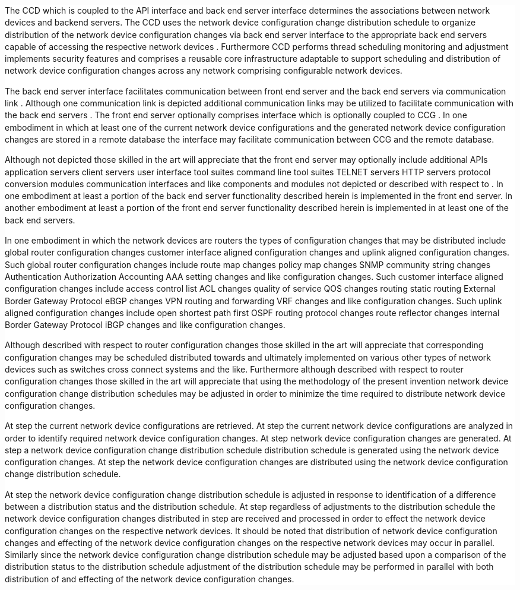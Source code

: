 The CCD which is coupled to the API interface and back end server interface determines the associations between network devices and backend servers. The CCD uses the network device configuration change distribution schedule to organize distribution of the network device configuration changes via back end server interface to the appropriate back end servers capable of accessing the respective network devices . Furthermore CCD performs thread scheduling monitoring and adjustment implements security features and comprises a reusable core infrastructure adaptable to support scheduling and distribution of network device configuration changes across any network comprising configurable network devices.

The back end server interface facilitates communication between front end server and the back end servers via communication link . Although one communication link is depicted additional communication links may be utilized to facilitate communication with the back end servers . The front end server optionally comprises interface which is optionally coupled to CCG . In one embodiment in which at least one of the current network device configurations and the generated network device configuration changes are stored in a remote database the interface may facilitate communication between CCG and the remote database.

Although not depicted those skilled in the art will appreciate that the front end server may optionally include additional APIs application servers client servers user interface tool suites command line tool suites TELNET servers HTTP servers protocol conversion modules communication interfaces and like components and modules not depicted or described with respect to . In one embodiment at least a portion of the back end server functionality described herein is implemented in the front end server. In another embodiment at least a portion of the front end server functionality described herein is implemented in at least one of the back end servers.

In one embodiment in which the network devices are routers the types of configuration changes that may be distributed include global router configuration changes customer interface aligned configuration changes and uplink aligned configuration changes. Such global router configuration changes include route map changes policy map changes SNMP community string changes Authentication Authorization Accounting AAA setting changes and like configuration changes. Such customer interface aligned configuration changes include access control list ACL changes quality of service QOS changes routing static routing External Border Gateway Protocol eBGP changes VPN routing and forwarding VRF changes and like configuration changes. Such uplink aligned configuration changes include open shortest path first OSPF routing protocol changes route reflector changes internal Border Gateway Protocol iBGP changes and like configuration changes.

Although described with respect to router configuration changes those skilled in the art will appreciate that corresponding configuration changes may be scheduled distributed towards and ultimately implemented on various other types of network devices such as switches cross connect systems and the like. Furthermore although described with respect to router configuration changes those skilled in the art will appreciate that using the methodology of the present invention network device configuration change distribution schedules may be adjusted in order to minimize the time required to distribute network device configuration changes.

At step the current network device configurations are retrieved. At step the current network device configurations are analyzed in order to identify required network device configuration changes. At step network device configuration changes are generated. At step a network device configuration change distribution schedule distribution schedule is generated using the network device configuration changes. At step the network device configuration changes are distributed using the network device configuration change distribution schedule.

At step the network device configuration change distribution schedule is adjusted in response to identification of a difference between a distribution status and the distribution schedule. At step regardless of adjustments to the distribution schedule the network device configuration changes distributed in step are received and processed in order to effect the network device configuration changes on the respective network devices. It should be noted that distribution of network device configuration changes and effecting of the network device configuration changes on the respective network devices may occur in parallel. Similarly since the network device configuration change distribution schedule may be adjusted based upon a comparison of the distribution status to the distribution schedule adjustment of the distribution schedule may be performed in parallel with both distribution of and effecting of the network device configuration changes.
